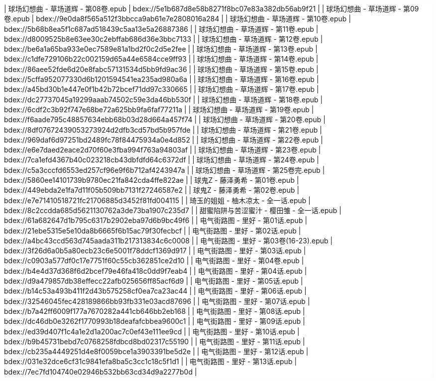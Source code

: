 | 球场幻想曲 - 草场道辉 - 第08卷.epub | bdex://5e1b687d8e58b8271f8bc07e83a382db56ab9f21 |
| 球场幻想曲 - 草场道辉 - 第09卷.epub | bdex://9e0da8f565a512f3bbcca9ab61e7e2808016a284 |
| 球场幻想曲 - 草场道辉 - 第10卷.epub | bdex://5b68b8ea5f1c687ad518439c5aa13e5a26887386 |
| 球场幻想曲 - 草场道辉 - 第11卷.epub | bdex://d8009525b8e63ee30c2ebffab686d36e3bbc7133 |
| 球场幻想曲 - 草场道辉 - 第12卷.epub | bdex://be6a1a65ba933e0ec7589e81a1bd2f0c2d5e2fee |
| 球场幻想曲 - 草场道辉 - 第13卷.epub | bdex://c1dfe729106b22c002159d65a44e6584cce9ff93 |
| 球场幻想曲 - 草场道辉 - 第14卷.epub | bdex://86aee52fde6d20e8fabc57131534d5bb9fd9ac36 |
| 球场幻想曲 - 草场道辉 - 第15卷.epub | bdex://5cffa952077330d6b1201594541ea235ad980a6a |
| 球场幻想曲 - 草场道辉 - 第16卷.epub | bdex://a45bd30b1e447e0f1b42b72bcef71dd97c330665 |
| 球场幻想曲 - 草场道辉 - 第17卷.epub | bdex://dc27737045a19299aaab74502c59e3da46bb530f |
| 球场幻想曲 - 草场道辉 - 第18卷.epub | bdex://6cdf2c3b92f747e68be72a625bb9fa6faf77211a |
| 球场幻想曲 - 草场道辉 - 第19卷.epub | bdex://f6aade795c48857634ebb68b03d28d664a457f74 |
| 球场幻想曲 - 草场道辉 - 第20卷.epub | bdex://8df07672439053273924d2dfb3cd57bd5b957fde |
| 球场幻想曲 - 草场道辉 - 第21卷.epub | bdex://969daf6d97251bd2489fc78f84475934a0e4d852 |
| 球场幻想曲 - 草场道辉 - 第22卷.epub | bdex://e6e7daed2eace2d70f60e3fba994f763a94803af |
| 球场幻想曲 - 草场道辉 - 第23卷.epub | bdex://7ca1efd4367b40c023218cb43dbfdfd64c6372df |
| 球场幻想曲 - 草场道辉 - 第24卷.epub | bdex://c5a3cccfd6553ed257cf96e9f6b712af4243947a |
| 球场幻想曲 - 草场道辉 - 第25卷完.epub | bdex://5860ee14101739b9780ec21fa842cda4ffe822ae |
| 球鬼Z - 藤泽勇希 - 第01卷.epub | bdex://449ebda2e1fa7d11f05b509bb7131f27246587e2 |
| 球鬼Z - 藤泽勇希 - 第02卷.epub | bdex://e7e71410518721fc21706885d3452f81fd004115 |
| 琦玉的姐姐 - 柚木凉太 - 全一话.epub | bdex://8c2ccdda685d5621130762a3de73ba1907c235d7 |
| 甜蜜陷阱与苦涩蜜汁 - 樱田雏 - 全一话.epub | bdex://61a682647d1b795c6317b2902eba97d6b9bc49f6 |
| 电气街路图 - 里好 - 第01话.epub | bdex://21ebe5315e5e10da8b6665f6b15ac79f30fecbcf |
| 电气街路图 - 里好 - 第02话.epub | bdex://a4bc43ccd563d745aada311b217313834c6c0008 |
| 电气街路图 - 里好 - 第03卷(16-23).epub | bdex://3f26d6a0b5a80ecb23c6e5001f78ddcf1369d917 |
| 电气街路图 - 里好 - 第03话.epub | bdex://c0903a577df0c17e7751f60c55cb362851ce2d10 |
| 电气街路图 - 里好 - 第04卷.epub | bdex://b4e4d37d368f6d2bcef79e46fa418c0dd9f7eab4 |
| 电气街路图 - 里好 - 第04话.epub | bdex://d9a479857db38effecc22afb025656ff85acf6d9 |
| 电气街路图 - 里好 - 第05话.epub | bdex://b14c53a493b411f2d43b575258cf0ea7ca23ac44 |
| 电气街路图 - 里好 - 第06话.epub | bdex://32546045fec428189866bb93fb331e03acd87696 |
| 电气街路图 - 里好 - 第07话.epub | bdex://b7a42ff6009f177a7670282a441cb646bb2eb168 |
| 电气街路图 - 里好 - 第08话.epub | bdex://dc46db0e3262f1770993b18deafafcbbea9600c1 |
| 电气街路图 - 里好 - 第09话.epub | bdex://ed39d407f1c4a1e2d1a200ac7c0ef43e111ee9cd |
| 电气街路图 - 里好 - 第10话.epub | bdex://b9b45731bebd7c0768258fdbcd8bd02317c55190 |
| 电气街路图 - 里好 - 第11话.epub | bdex://cb235a4449251d4e8f0059bce1a3903391be5d2e |
| 电气街路图 - 里好 - 第12话.epub | bdex://031e32dce6cf31c9841efa8ba5c3cc1c18c5f1d1 |
| 电气街路图 - 里好 - 第13话.epub | bdex://7ec7fd104740e02946b532bb63cd34d9a2277b0d |